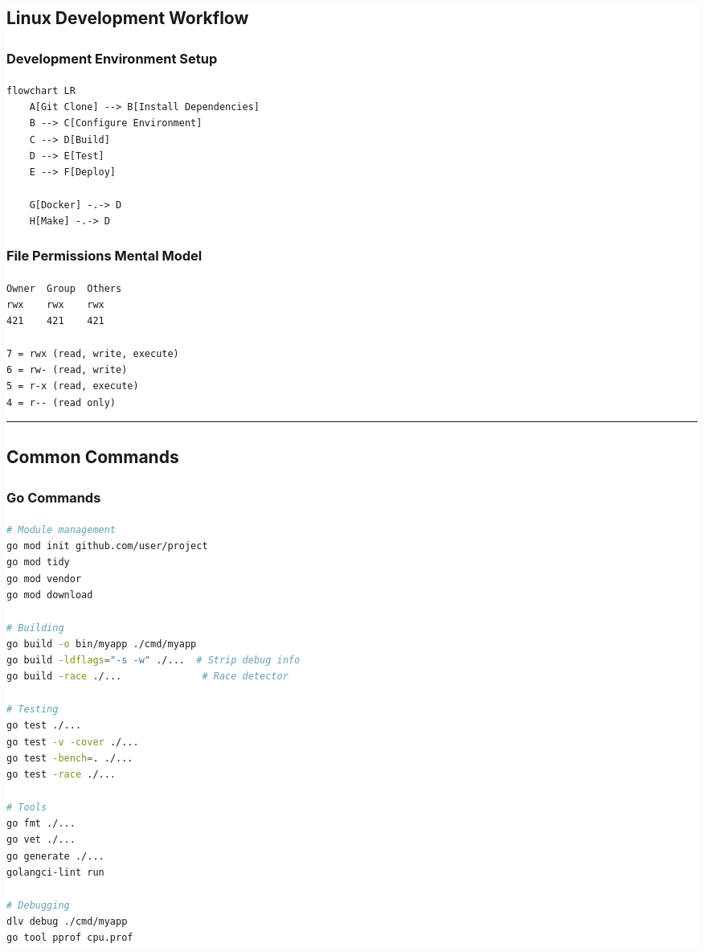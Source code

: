 
## Linux Development Workflow

### Development Environment Setup
```mermaid
flowchart LR
    A[Git Clone] --> B[Install Dependencies]
    B --> C[Configure Environment]
    C --> D[Build]
    D --> E[Test]
    E --> F[Deploy]
    
    G[Docker] -.-> D
    H[Make] -.-> D
```

### File Permissions Mental Model
```
Owner  Group  Others
rwx    rwx    rwx
421    421    421

7 = rwx (read, write, execute)
6 = rw- (read, write)
5 = r-x (read, execute)
4 = r-- (read only)
```

---

## Common Commands

### Go Commands
```bash
# Module management
go mod init github.com/user/project
go mod tidy
go mod vendor
go mod download

# Building
go build -o bin/myapp ./cmd/myapp
go build -ldflags="-s -w" ./...  # Strip debug info
go build -race ./...              # Race detector

# Testing
go test ./...
go test -v -cover ./...
go test -bench=. ./...
go test -race ./...

# Tools
go fmt ./...
go vet ./...
go generate ./...
golangci-lint run

# Debugging
dlv debug ./cmd/myapp
go tool pprof cpu.prof
```
